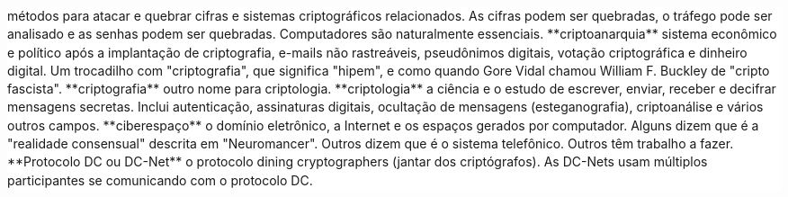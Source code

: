 <td style="border: none; vertical-align: top; border-collapse: collapse; width: 334.367px; text-align: justify;">métodos para atacar e quebrar cifras e sistemas criptográficos relacionados. As cifras podem ser quebradas, o tráfego pode ser analisado e as senhas podem ser quebradas. Computadores são naturalmente essenciais.</td>

</tr>

<tr style="border-collapse: collapse; border: none;">

<td style="border: none; vertical-align: top; border-collapse: collapse; text-align: right; width: 235.967px;">**criptoanarquia**</td>

<td style="border: none; vertical-align: top; border-collapse: collapse; width: 334.367px; text-align: justify;">sistema econômico e político após a implantação de criptografia, e-mails não rastreáveis, pseudônimos digitais, votação criptográfica e dinheiro digital. Um trocadilho com "criptografia", que significa "hipem", e como quando Gore Vidal chamou William F. Buckley de "cripto fascista".</td>

</tr>

<tr style="border-collapse: collapse; border: none;">

<td style="border: none; vertical-align: top; border-collapse: collapse; text-align: right; width: 235.967px;">**criptografia**</td>

<td style="border: none; vertical-align: top; border-collapse: collapse; width: 334.367px; text-align: justify;">outro nome para criptologia.</td>

</tr>

<tr style="border-collapse: collapse; border: none;">

<td style="border: none; vertical-align: top; border-collapse: collapse; text-align: right; width: 235.967px;">**criptologia**</td>

<td style="border: none; vertical-align: top; border-collapse: collapse; width: 334.367px; text-align: justify;">a ciência e o estudo de escrever, enviar, receber e decifrar mensagens secretas. Inclui autenticação, assinaturas digitais, ocultação de mensagens (esteganografia), criptoanálise e vários outros campos.</td>

</tr>

<tr style="border-collapse: collapse; border: none;">

<td style="border: none; vertical-align: top; border-collapse: collapse; text-align: right; width: 235.967px;">**ciberespaço**</td>

<td style="border: none; vertical-align: top; border-collapse: collapse; width: 334.367px;">o domínio eletrônico, a Internet e os espaços gerados por computador. Alguns dizem que é a "realidade consensual" descrita em "Neuromancer". Outros dizem que é o sistema telefônico. Outros têm trabalho a fazer.</td>

</tr>

<tr style="border-collapse: collapse; border: none;">

<td style="border: none; vertical-align: top; border-collapse: collapse; text-align: right; width: 235.967px;">**Protocolo DC ou DC-Net**</td>

<td style="border: none; vertical-align: top; border-collapse: collapse; width: 334.367px;">o protocolo dining cryptographers (jantar dos criptógrafos). As DC-Nets usam múltiplos participantes se comunicando com o protocolo DC.</td>
